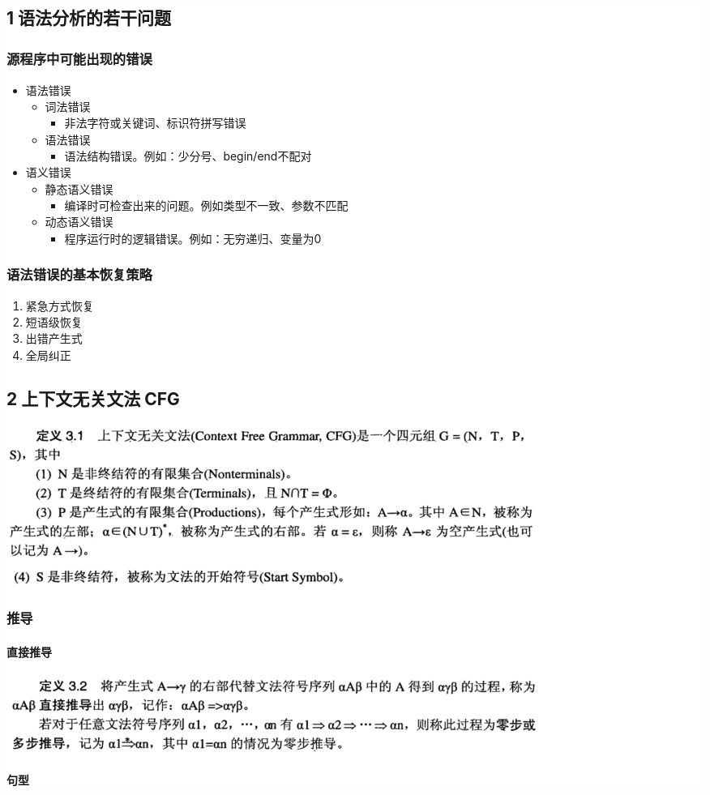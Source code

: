 ## 1 语法分析的若干问题

### 源程序中可能出现的错误

- 语法错误
  - 词法错误
    - 非法字符或关键词、标识符拼写错误
  - 语法错误
    - 语法结构错误。例如：少分号、begin/end不配对
- 语义错误
  - 静态语义错误
    - 编译时可检查出来的问题。例如类型不一致、参数不匹配
  - 动态语义错误
    - 程序运行时的逻辑错误。例如：无穷递归、变量为0

### 语法错误的基本恢复策略

1. 紧急方式恢复
2. 短语级恢复
3. 出错产生式
4. 全局纠正

## 2 上下文无关文法 CFG

![image-20240114161525148](img/image-20240114161525148.png)![image-20240114161557679](img/image-20240114161557679.png)

### 推导

#### 直接推导

![image-20240114162109179](img/image-20240114162109179.png)

#### 句型
